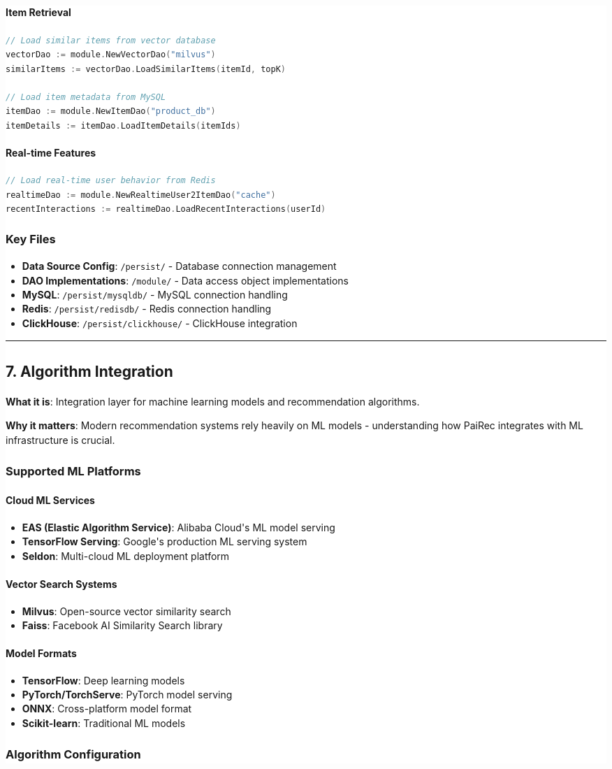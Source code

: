 #### Item Retrieval
```go
// Load similar items from vector database
vectorDao := module.NewVectorDao("milvus")
similarItems := vectorDao.LoadSimilarItems(itemId, topK)

// Load item metadata from MySQL
itemDao := module.NewItemDao("product_db")
itemDetails := itemDao.LoadItemDetails(itemIds)
```

#### Real-time Features
```go
// Load real-time user behavior from Redis
realtimeDao := module.NewRealtimeUser2ItemDao("cache")
recentInteractions := realtimeDao.LoadRecentInteractions(userId)
```

### Key Files
- **Data Source Config**: `/persist/` - Database connection management
- **DAO Implementations**: `/module/` - Data access object implementations  
- **MySQL**: `/persist/mysqldb/` - MySQL connection handling
- **Redis**: `/persist/redisdb/` - Redis connection handling
- **ClickHouse**: `/persist/clickhouse/` - ClickHouse integration

---

## 7. Algorithm Integration

**What it is**: Integration layer for machine learning models and recommendation algorithms.

**Why it matters**: Modern recommendation systems rely heavily on ML models - understanding how PaiRec integrates with ML infrastructure is crucial.

### Supported ML Platforms

#### Cloud ML Services
- **EAS (Elastic Algorithm Service)**: Alibaba Cloud's ML model serving
- **TensorFlow Serving**: Google's production ML serving system
- **Seldon**: Multi-cloud ML deployment platform

#### Vector Search Systems  
- **Milvus**: Open-source vector similarity search
- **Faiss**: Facebook AI Similarity Search library

#### Model Formats
- **TensorFlow**: Deep learning models
- **PyTorch/TorchServe**: PyTorch model serving
- **ONNX**: Cross-platform model format
- **Scikit-learn**: Traditional ML models

### Algorithm Configuration
